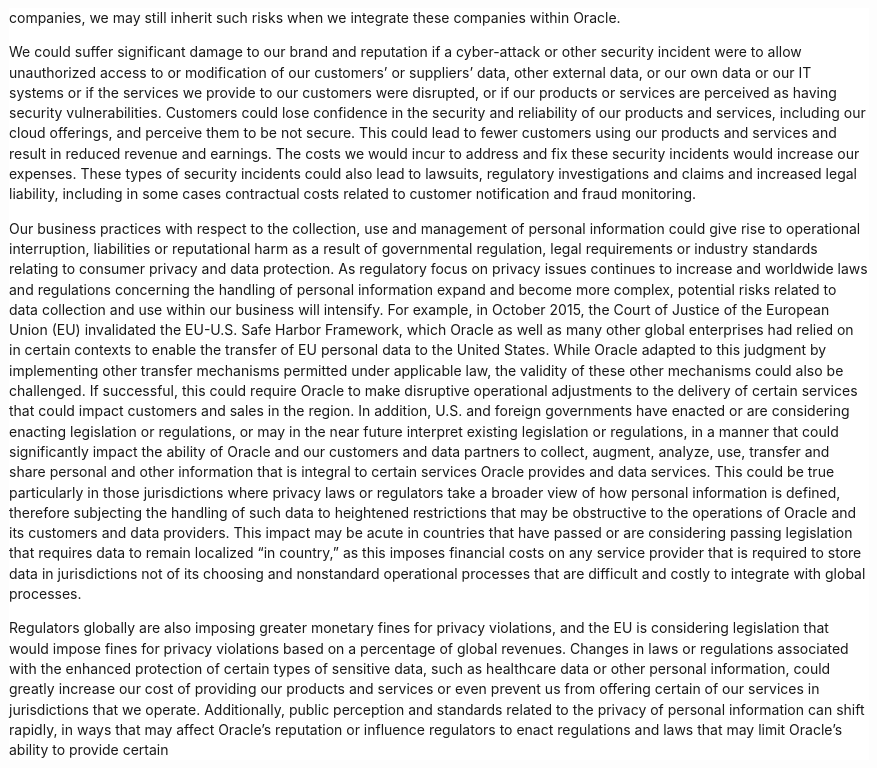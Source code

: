 companies, we may still inherit such risks when we integrate these companies within Oracle.

We could suffer significant damage to our brand and reputation if a cyber-attack or other security incident were to allow unauthorized access to or modification of
our customers’ or suppliers’ data, other external data, or our own data or our IT systems or if the services we provide to our customers were disrupted, or if our
products or services are perceived as having security vulnerabilities. Customers could lose confidence in the security and reliability of our products and services,
including our cloud offerings, and perceive them to be not secure. This could lead to fewer customers using our products and services and result in reduced revenue
and earnings. The costs we would incur to address and fix these security incidents would increase our expenses. These types of security incidents could also lead to
lawsuits, regulatory investigations and claims and increased legal liability, including in some cases contractual costs related to customer notification and fraud
monitoring.

Our business practices with respect to the collection, use and management of personal information could give rise to operational interruption, liabilities or
reputational harm as a result of governmental regulation, legal requirements or industry standards relating to consumer privacy and data protection.     As
regulatory focus on privacy issues continues to increase and worldwide laws and regulations concerning the handling of personal information expand and become
more complex, potential risks related to data collection and use within our business will intensify. For example, in October 2015, the Court of Justice of the
European Union (EU) invalidated the EU-U.S. Safe Harbor Framework, which Oracle as well as many other global enterprises had relied on in certain contexts to
enable the transfer of EU personal data to the United States. While Oracle adapted to this judgment by implementing other transfer mechanisms permitted under
applicable law, the validity of these other mechanisms could also be challenged. If successful, this could require Oracle to make disruptive operational adjustments
to the delivery of certain services that could impact customers and sales in the region. In addition, U.S. and foreign governments have enacted or are considering
enacting legislation or regulations, or may in the near future interpret existing legislation or regulations, in a manner that could significantly impact the ability of
Oracle and our customers and data partners to collect, augment, analyze, use, transfer and share personal and other information that is integral to certain services
Oracle provides and data services. This could be true particularly in those jurisdictions where privacy laws or regulators take a broader view of how personal
information is defined, therefore subjecting the handling of such data to heightened restrictions that may be obstructive to the operations of Oracle and its
customers and data providers. This impact may be acute in countries that have passed or are considering passing legislation that requires data to remain localized
“in country,” as this imposes financial costs on any service provider that is required to store data in jurisdictions not of its choosing and nonstandard operational
processes that are difficult and costly to integrate with global processes.

Regulators globally are also imposing greater monetary fines for privacy violations, and the EU is considering legislation that would impose fines for privacy
violations based on a percentage of global revenues. Changes in laws or regulations associated with the enhanced protection of certain types of sensitive data, such
as healthcare data or other personal information, could greatly increase our cost of providing our products and services or even prevent us from offering certain of
our services in jurisdictions that we operate. Additionally, public perception and standards related to the privacy of personal information can shift rapidly, in ways
that may affect Oracle’s reputation or influence regulators to enact regulations and laws that may limit Oracle’s ability to provide certain
